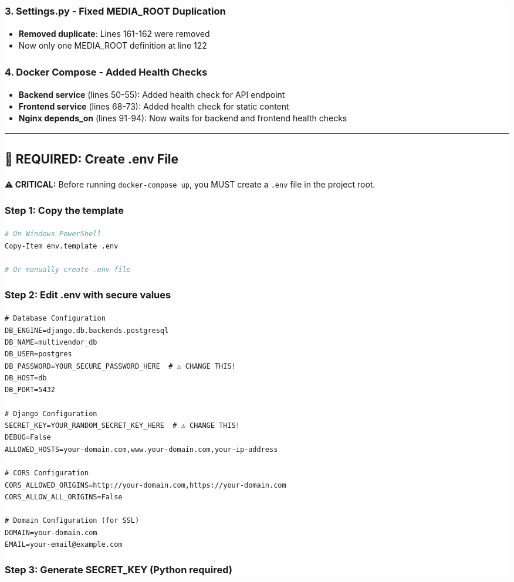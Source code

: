 ### 3. **Settings.py - Fixed MEDIA_ROOT Duplication**
   - **Removed duplicate**: Lines 161-162 were removed
   - Now only one MEDIA_ROOT definition at line 122

### 4. **Docker Compose - Added Health Checks**
   - **Backend service** (lines 50-55): Added health check for API endpoint
   - **Frontend service** (lines 68-73): Added health check for static content
   - **Nginx depends_on** (lines 91-94): Now waits for backend and frontend health checks

---

## 🚨 REQUIRED: Create .env File

**⚠️ CRITICAL:** Before running `docker-compose up`, you MUST create a `.env` file in the project root.

### Step 1: Copy the template
```bash
# On Windows PowerShell
Copy-Item env.template .env

# Or manually create .env file
```

### Step 2: Edit .env with secure values

```env
# Database Configuration
DB_ENGINE=django.db.backends.postgresql
DB_NAME=multivendor_db
DB_USER=postgres
DB_PASSWORD=YOUR_SECURE_PASSWORD_HERE  # ⚠️ CHANGE THIS!
DB_HOST=db
DB_PORT=5432

# Django Configuration
SECRET_KEY=YOUR_RANDOM_SECRET_KEY_HERE  # ⚠️ CHANGE THIS!
DEBUG=False
ALLOWED_HOSTS=your-domain.com,www.your-domain.com,your-ip-address

# CORS Configuration
CORS_ALLOWED_ORIGINS=http://your-domain.com,https://your-domain.com
CORS_ALLOW_ALL_ORIGINS=False

# Domain Configuration (for SSL)
DOMAIN=your-domain.com
EMAIL=your-email@example.com
```

### Step 3: Generate SECRET_KEY (Python required)
